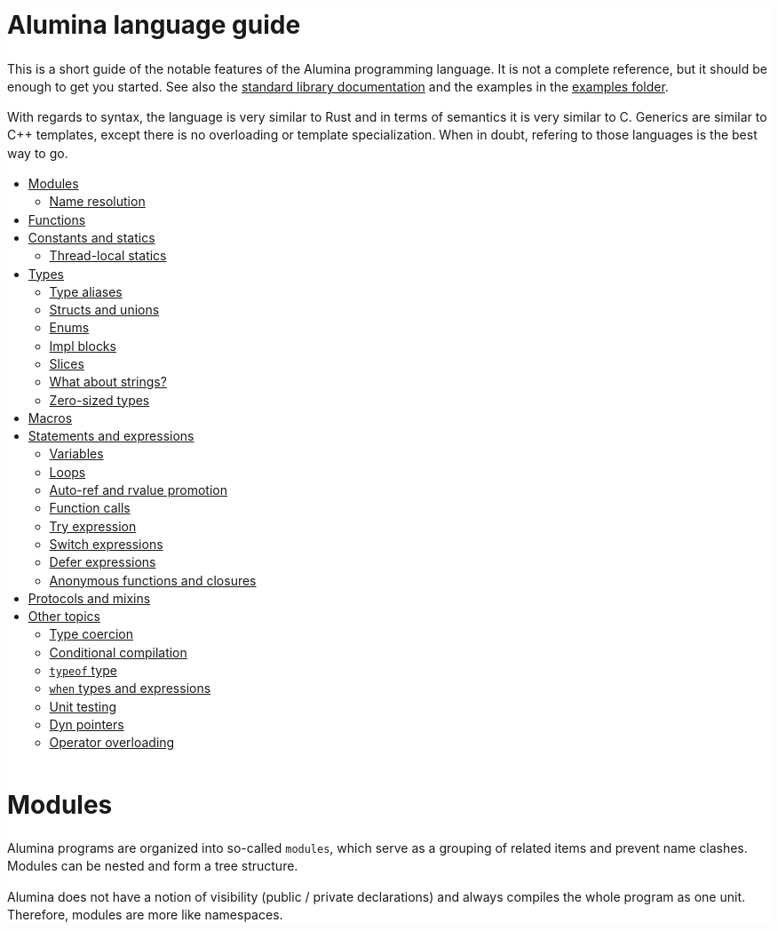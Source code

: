 # Alumina language guide 

This is a short guide of the notable features of the Alumina programming language. It is not a complete reference, but it should be enough to get you started. See also the [standard library documentation](https://docs.alumina-lang.net) and the examples in the [examples folder](../examples/).

With regards to syntax, the language is very similar to Rust and in terms of semantics it is very similar to C. Generics are similar to C++ templates, except there is no overloading or template specialization. When in doubt, refering to those languages is the best way to go.

- [Modules](#modules)
  - [Name resolution](#name-resolution)
- [Functions](#functions)
- [Constants and statics](#constants-and-statics)
  - [Thread-local statics](#thread-local-statics)
- [Types](#types)
  - [Type aliases](#type-aliases)
  - [Structs and unions](#structs-and-unions)
  - [Enums](#enums)
  - [Impl blocks](#impl-blocks)
  - [Slices](#slices)
  - [What about strings?](#what-about-strings)
  - [Zero-sized types](#zero-sized-types)
- [Macros](#macros)
- [Statements and expressions](#statements-and-expressions)
  - [Variables](#variables)
  - [Loops](#loops)
  - [Auto-ref and rvalue promotion](#auto-ref-and-rvalue-promotion)
  - [Function calls](#function-calls)
  - [Try expression](#try-expression)
  - [Switch expressions](#switch-expressions)
  - [Defer expressions](#defer-expressions)
  - [Anonymous functions and closures](#anonymous-functions-and-closures)
- [Protocols and mixins](#protocols-and-mixins)
- [Other topics](#other-topics)
  - [Type coercion](#type-coercion)
  - [Conditional compilation](#conditional-compilation)
  - [`typeof` type](#typeof-type)
  - [`when` types and expressions](#when-types-and-expressions)
  - [Unit testing](#unit-testing)
  - [Dyn pointers](#dyn-pointers)
  - [Operator overloading](#operator-overloading)


# Modules

Alumina programs are organized into so-called `modules`, which serve as a grouping of related items and prevent name clashes. Modules can be nested and form a tree structure.

Alumina does not have a notion of visibility (public / private declarations) and always compiles the whole program as one unit. Therefore, modules are more like namespaces.
